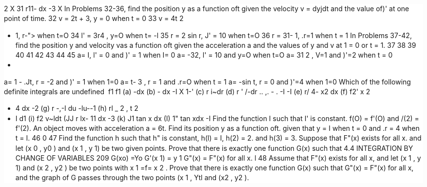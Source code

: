 2 X
31 r11- dx
-3 X
In Problems 32-36, find the position y as a function oft given the velocity v = dyjdt and the value
of)' at one point of time.
32 v = 2t + 3, y = 0 when t = 0
33 v = 4t 2
- 1, r-"> when t=O
34 l' = 3r4
, y=O when t= -l
35 r = 2 sin r, J' = 10 when t=O
36 r = 31- 1, .r=1 when t = 1
In Problems 37-42, find the position y and velocity vas a function oft given the acceleration a and
the values of y and v at 1 = 0 or t = 1.
37
38
39
40
41
42
43
44
45
a= I, l' = 0 and )' = 1 when I= 0
a= -32, l' = 10 and y=O when t=O
a= 31 2
, V=1 and )'=2 when t = 0
-
a= 1 - .Jt, r = -2 and )' = 1 when 1=0
a= t- 3 , r = 1 and .r=O when t = 1
a= -sin t, r = 0 and )'=4 when 1=0
Which of the following definite integrals are undefined  f1 f1 (a) -dx (b) - dx
-I X 1-'
(c) r i~dr (d) r ' /\-dr .. ,. - .
-I -I (e) r/ 4- x2 dx (f) f2' x 2
- 4 dx
-2
(g) r -,-I du
-lu--1
(h) rl _
2
, t 2
- I d1
(i) f2 v~ldt (JJ r lx- 11 dx
-3
(k) J1
tan x dx (I) 1" tan xdx
-I
Find the function I such that I' is constant. f(O) = f'(O) and /(2) = f'(2).
An object moves with acceleration a = 6t. Find its position y as a function oft. given
that y = I when t = 0 and .r = 4 when t = I.
46
0 47
Find the function h such that h" is constant, h(l) = I, h(2) = 2. and h(3) = 3.
Suppose that F"(x) exists for all x. and let (x 0 , y0 ) and (x 1 , y 1) be two given points.
Prove that there is exactly one function G(x) such that
4.4 INTEGRATION BY CHANGE OF VARIABLES 209
G(xo) =Yo
G'(x 1) = y 1
G"(x) = F"(x) for all x.
l 48 Assume that F"(x) exists for all x, and let (x 1 , y 1) and (x 2 , y2 ) be two points with x 1 =f= x 2 .
Prove that there is exactly one function G(x) such that G"(x) = F"(x) for all x, and the
graph of G passes through the two points (x 1 , Ytl and (x2 , y2 ).